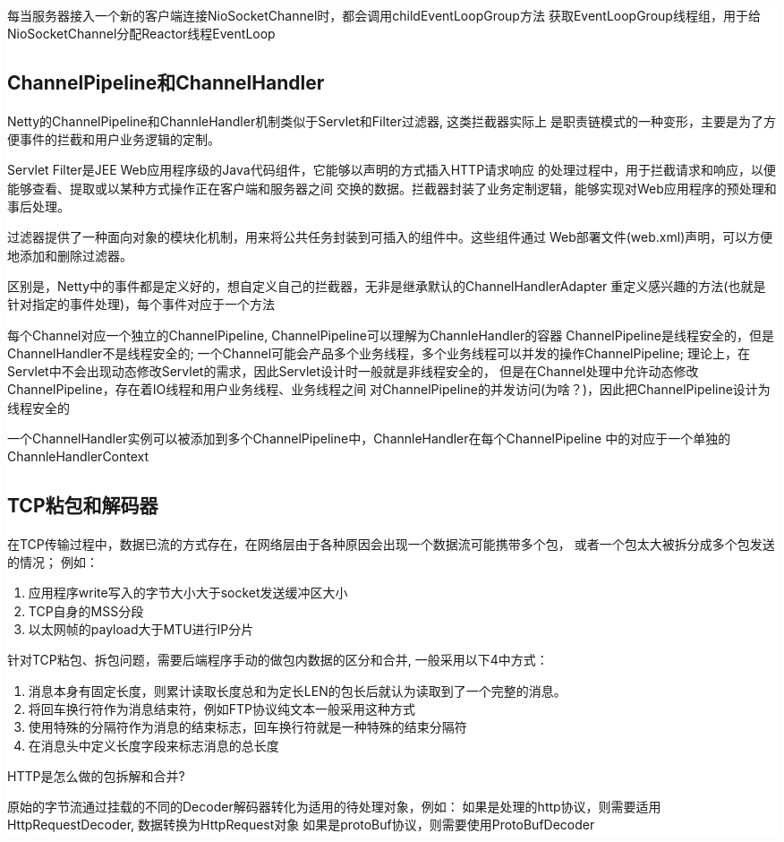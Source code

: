 每当服务器接入一个新的客户端连接NioSocketChannel时，都会调用childEventLoopGroup方法
获取EventLoopGroup线程组，用于给NioSocketChannel分配Reactor线程EventLoop

## ChannelPipeline和ChannelHandler

Netty的ChannelPipeline和ChannleHandler机制类似于Servlet和Filter过滤器, 这类拦截器实际上
是职责链模式的一种变形，主要是为了方便事件的拦截和用户业务逻辑的定制。

Servlet Filter是JEE Web应用程序级的Java代码组件，它能够以声明的方式插入HTTP请求响应
的处理过程中，用于拦截请求和响应，以便能够查看、提取或以某种方式操作正在客户端和服务器之间
交换的数据。拦截器封装了业务定制逻辑，能够实现对Web应用程序的预处理和事后处理。

过滤器提供了一种面向对象的模块化机制，用来将公共任务封装到可插入的组件中。这些组件通过
Web部署文件(web.xml)声明，可以方便地添加和删除过滤器。

区别是，Netty中的事件都是定义好的，想自定义自己的拦截器，无非是继承默认的ChannelHandlerAdapter
重定义感兴趣的方法(也就是针对指定的事件处理)，每个事件对应于一个方法

每个Channel对应一个独立的ChannelPipeline, ChannelPipeline可以理解为ChannleHandler的容器
ChannelPipeline是线程安全的，但是ChannelHandler不是线程安全的;
一个Channel可能会产品多个业务线程，多个业务线程可以并发的操作ChannelPipeline;
理论上，在Servlet中不会出现动态修改Servlet的需求，因此Servlet设计时一般就是非线程安全的，
但是在Channel处理中允许动态修改ChannelPipeline，存在着IO线程和用户业务线程、业务线程之间
对ChannelPipeline的并发访问(为啥？)，因此把ChannelPipeline设计为线程安全的

一个ChannelHandler实例可以被添加到多个ChannelPipeline中，ChannleHandler在每个ChannelPipeline
中的对应于一个单独的ChannleHandlerContext

## TCP粘包和解码器

在TCP传输过程中，数据已流的方式存在，在网络层由于各种原因会出现一个数据流可能携带多个包，
或者一个包太大被拆分成多个包发送的情况；
例如：
1. 应用程序write写入的字节大小大于socket发送缓冲区大小
2. TCP自身的MSS分段
3. 以太网帧的payload大于MTU进行IP分片

针对TCP粘包、拆包问题，需要后端程序手动的做包内数据的区分和合并, 一般采用以下4中方式：

1. 消息本身有固定长度，则累计读取长度总和为定长LEN的包长后就认为读取到了一个完整的消息。
2. 将回车换行符作为消息结束符，例如FTP协议纯文本一般采用这种方式
3. 使用特殊的分隔符作为消息的结束标志，回车换行符就是一种特殊的结束分隔符
4. 在消息头中定义长度字段来标志消息的总长度

HTTP是怎么做的包拆解和合并?

原始的字节流通过挂载的不同的Decoder解码器转化为适用的待处理对象，例如：
如果是处理的http协议，则需要适用HttpRequestDecoder, 数据转换为HttpRequest对象
如果是protoBuf协议，则需要使用ProtoBufDecoder


